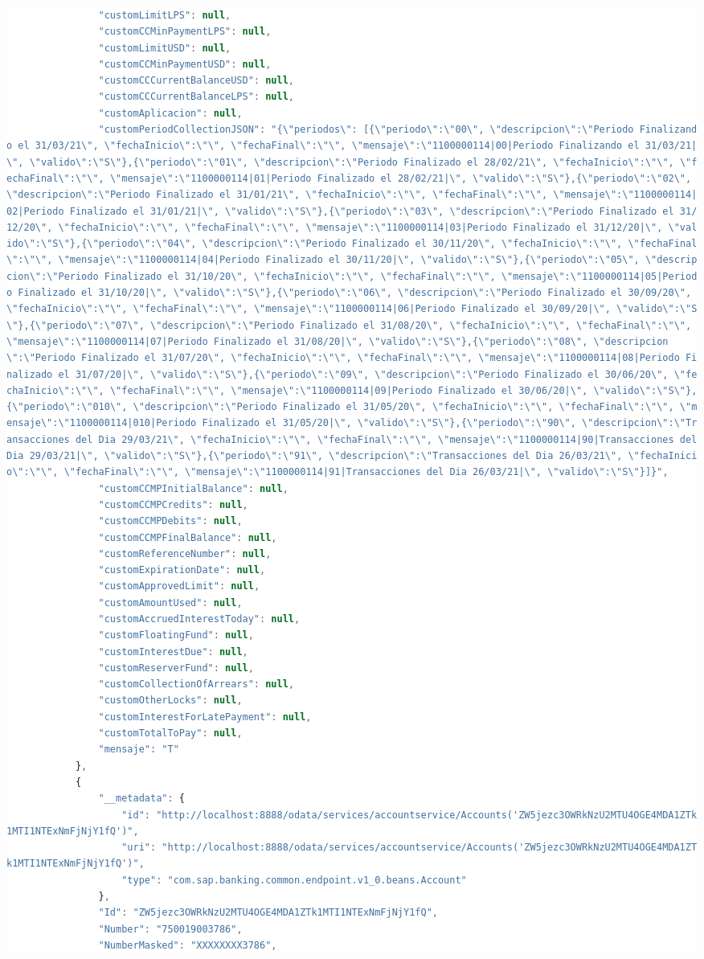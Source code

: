 ```js
                "customLimitLPS": null,
                "customCCMinPaymentLPS": null,
                "customLimitUSD": null,
                "customCCMinPaymentUSD": null,
                "customCCCurrentBalanceUSD": null,
                "customCCCurrentBalanceLPS": null,
                "customAplicacion": null,
                "customPeriodCollectionJSON": "{\"periodos\": [{\"periodo\":\"00\", \"descripcion\":\"Periodo Finalizando el 31/03/21\", \"fechaInicio\":\"\", \"fechaFinal\":\"\", \"mensaje\":\"1100000114|00|Periodo Finalizando el 31/03/21|\", \"valido\":\"S\"},{\"periodo\":\"01\", \"descripcion\":\"Periodo Finalizado el 28/02/21\", \"fechaInicio\":\"\", \"fechaFinal\":\"\", \"mensaje\":\"1100000114|01|Periodo Finalizado el 28/02/21|\", \"valido\":\"S\"},{\"periodo\":\"02\", \"descripcion\":\"Periodo Finalizado el 31/01/21\", \"fechaInicio\":\"\", \"fechaFinal\":\"\", \"mensaje\":\"1100000114|02|Periodo Finalizado el 31/01/21|\", \"valido\":\"S\"},{\"periodo\":\"03\", \"descripcion\":\"Periodo Finalizado el 31/12/20\", \"fechaInicio\":\"\", \"fechaFinal\":\"\", \"mensaje\":\"1100000114|03|Periodo Finalizado el 31/12/20|\", \"valido\":\"S\"},{\"periodo\":\"04\", \"descripcion\":\"Periodo Finalizado el 30/11/20\", \"fechaInicio\":\"\", \"fechaFinal\":\"\", \"mensaje\":\"1100000114|04|Periodo Finalizado el 30/11/20|\", \"valido\":\"S\"},{\"periodo\":\"05\", \"descripcion\":\"Periodo Finalizado el 31/10/20\", \"fechaInicio\":\"\", \"fechaFinal\":\"\", \"mensaje\":\"1100000114|05|Periodo Finalizado el 31/10/20|\", \"valido\":\"S\"},{\"periodo\":\"06\", \"descripcion\":\"Periodo Finalizado el 30/09/20\", \"fechaInicio\":\"\", \"fechaFinal\":\"\", \"mensaje\":\"1100000114|06|Periodo Finalizado el 30/09/20|\", \"valido\":\"S\"},{\"periodo\":\"07\", \"descripcion\":\"Periodo Finalizado el 31/08/20\", \"fechaInicio\":\"\", \"fechaFinal\":\"\", \"mensaje\":\"1100000114|07|Periodo Finalizado el 31/08/20|\", \"valido\":\"S\"},{\"periodo\":\"08\", \"descripcion\":\"Periodo Finalizado el 31/07/20\", \"fechaInicio\":\"\", \"fechaFinal\":\"\", \"mensaje\":\"1100000114|08|Periodo Finalizado el 31/07/20|\", \"valido\":\"S\"},{\"periodo\":\"09\", \"descripcion\":\"Periodo Finalizado el 30/06/20\", \"fechaInicio\":\"\", \"fechaFinal\":\"\", \"mensaje\":\"1100000114|09|Periodo Finalizado el 30/06/20|\", \"valido\":\"S\"},{\"periodo\":\"010\", \"descripcion\":\"Periodo Finalizado el 31/05/20\", \"fechaInicio\":\"\", \"fechaFinal\":\"\", \"mensaje\":\"1100000114|010|Periodo Finalizado el 31/05/20|\", \"valido\":\"S\"},{\"periodo\":\"90\", \"descripcion\":\"Transacciones del Dia 29/03/21\", \"fechaInicio\":\"\", \"fechaFinal\":\"\", \"mensaje\":\"1100000114|90|Transacciones del Dia 29/03/21|\", \"valido\":\"S\"},{\"periodo\":\"91\", \"descripcion\":\"Transacciones del Dia 26/03/21\", \"fechaInicio\":\"\", \"fechaFinal\":\"\", \"mensaje\":\"1100000114|91|Transacciones del Dia 26/03/21|\", \"valido\":\"S\"}]}",
                "customCCMPInitialBalance": null,
                "customCCMPCredits": null,
                "customCCMPDebits": null,
                "customCCMPFinalBalance": null,
                "customReferenceNumber": null,
                "customExpirationDate": null,
                "customApprovedLimit": null,
                "customAmountUsed": null,
                "customAccruedInterestToday": null,
                "customFloatingFund": null,
                "customInterestDue": null,
                "customReserverFund": null,
                "customCollectionOfArrears": null,
                "customOtherLocks": null,
                "customInterestForLatePayment": null,
                "customTotalToPay": null,
                "mensaje": "T"
            },
            {
                "__metadata": {
                    "id": "http://localhost:8888/odata/services/accountservice/Accounts('ZW5jezc3OWRkNzU2MTU4OGE4MDA1ZTk1MTI1NTExNmFjNjY1fQ')",
                    "uri": "http://localhost:8888/odata/services/accountservice/Accounts('ZW5jezc3OWRkNzU2MTU4OGE4MDA1ZTk1MTI1NTExNmFjNjY1fQ')",
                    "type": "com.sap.banking.common.endpoint.v1_0.beans.Account"
                },
                "Id": "ZW5jezc3OWRkNzU2MTU4OGE4MDA1ZTk1MTI1NTExNmFjNjY1fQ",
                "Number": "750019003786",
                "NumberMasked": "XXXXXXXX3786",
```